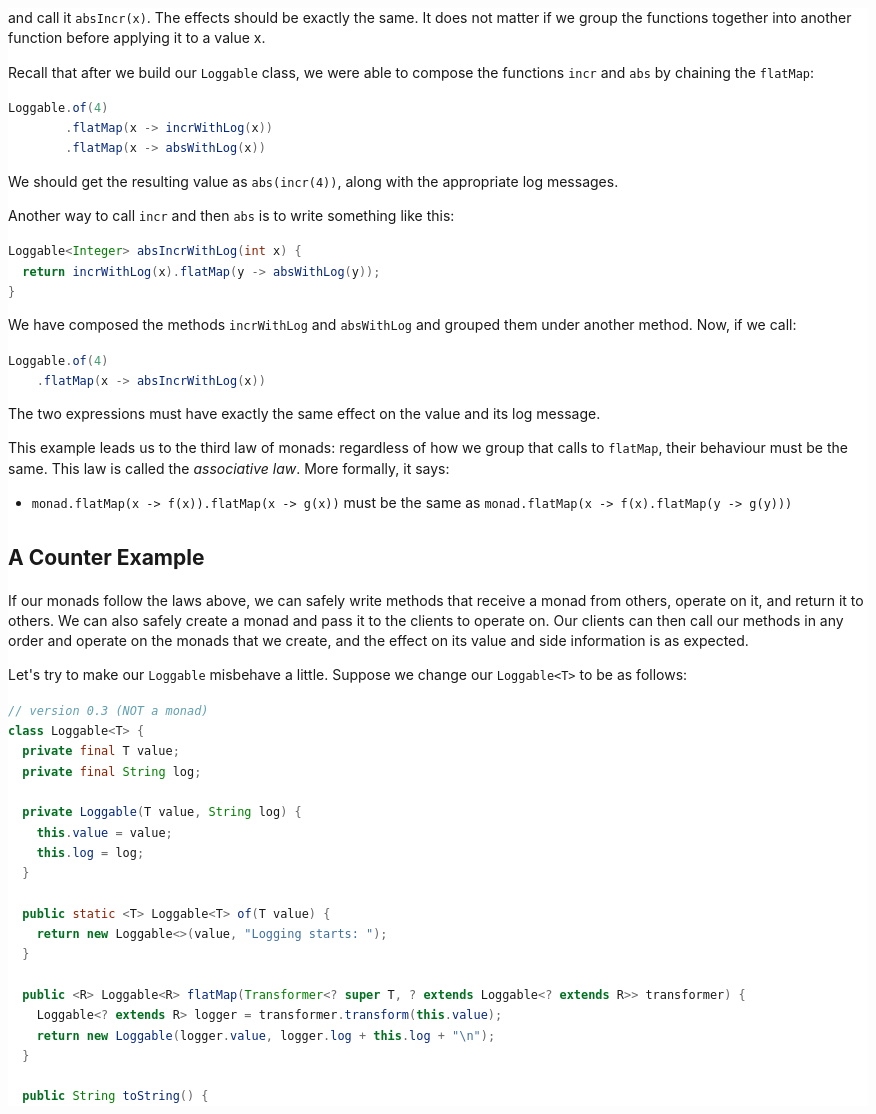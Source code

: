 and call it `absIncr(x)`.  The effects should be exactly the same.  It does not matter if we group the functions together into another function before applying it to a value x.

Recall that after we build our `Loggable` class, we were able to compose the functions `incr` and `abs` by chaining the `flatMap`:

```Java
Loggable.of(4)
        .flatMap(x -> incrWithLog(x))
        .flatMap(x -> absWithLog(x))
```

We should get the resulting value as `abs(incr(4))`, along with the appropriate log messages.

Another way to call `incr` and then `abs` is to write something like this:
```Java
Loggable<Integer> absIncrWithLog(int x) {
  return incrWithLog(x).flatMap(y -> absWithLog(y));
}
```

We have composed the methods `incrWithLog` and `absWithLog` and grouped them under another method.  Now, if we call:
```Java
Loggable.of(4)
    .flatMap(x -> absIncrWithLog(x))
```

The two expressions must have exactly the same effect on the value and its log message.

This example leads us to the third law of monads: regardless of how we group that calls to `flatMap`, their behaviour must be the same.  This law is called the _associative law_.  More formally, it says:

- `monad.flatMap(x -> f(x)).flatMap(x -> g(x))` must be the same as `monad.flatMap(x -> f(x).flatMap(y -> g(y)))`

## A Counter Example

If our monads follow the laws above, we can safely write methods that receive a monad from others, operate on it, and return it to others.  We can also safely create a monad and pass it to the clients to operate on.  Our clients can then call our methods in any order and operate on the monads that we create, and the effect on its value and side information is as expected.

Let's try to make our `Loggable` misbehave a little.  Suppose we change our `Loggable<T>` to be as follows:

```Java hl_lines="12 17"
// version 0.3 (NOT a monad)
class Loggable<T> {
  private final T value;
  private final String log;

  private Loggable(T value, String log) {
    this.value = value;
    this.log = log;
  }

  public static <T> Loggable<T> of(T value) {
    return new Loggable<>(value, "Logging starts: ");
  }

  public <R> Loggable<R> flatMap(Transformer<? super T, ? extends Loggable<? extends R>> transformer) {
    Loggable<? extends R> logger = transformer.transform(this.value);
    return new Loggable(logger.value, logger.log + this.log + "\n");
  }

  public String toString() {
```